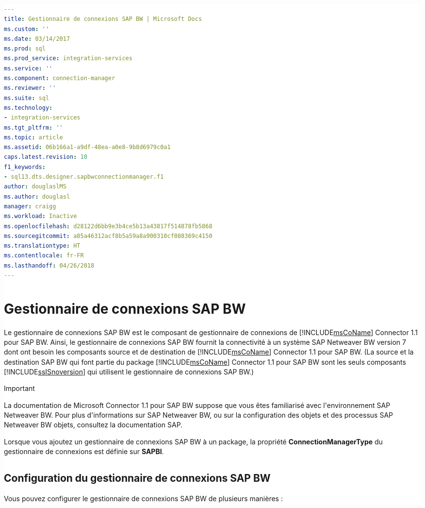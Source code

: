 ```yaml
---
title: Gestionnaire de connexions SAP BW | Microsoft Docs
ms.custom: ''
ms.date: 03/14/2017
ms.prod: sql
ms.prod_service: integration-services
ms.service: ''
ms.component: connection-manager
ms.reviewer: ''
ms.suite: sql
ms.technology:
- integration-services
ms.tgt_pltfrm: ''
ms.topic: article
ms.assetid: 06b166a1-a9df-48ea-a0e8-9b8d6979c0a1
caps.latest.revision: 10
f1_keywords:
- sql13.dts.designer.sapbwconnectionmanager.f1
author: douglaslMS
ms.author: douglasl
manager: craigg
ms.workload: Inactive
ms.openlocfilehash: d28122d6bb9e3b4ce5b13a43817f514878fb5868
ms.sourcegitcommit: a85a46312acf8b5a59a8a900310cf088369c4150
ms.translationtype: HT
ms.contentlocale: fr-FR
ms.lasthandoff: 04/26/2018
---
```

# <a name="sap-bw-connection-manager"></a>Gestionnaire de connexions SAP BW
  Le gestionnaire de connexions SAP BW est le composant de gestionnaire de connexions de [!INCLUDE[msCoName](../../includes/msconame-md.md)] Connector 1.1 pour SAP BW. Ainsi, le gestionnaire de connexions SAP BW fournit la connectivité à un système SAP Netweaver BW version 7 dont ont besoin les composants source et de destination de [!INCLUDE[msCoName](../../includes/msconame-md.md)] Connector 1.1 pour SAP BW. (La source et la destination SAP BW qui font partie du package [!INCLUDE[msCoName](../../includes/msconame-md.md)] Connector 1.1 pour SAP BW sont les seuls composants [!INCLUDE[ssISnoversion](../../includes/ssisnoversion-md.md)] qui utilisent le gestionnaire de connexions SAP BW.)  
  
> [!IMPORTANT]  
>  La documentation de Microsoft Connector 1.1 pour SAP BW suppose que vous êtes familiarisé avec l'environnement SAP Netweaver BW. Pour plus d'informations sur SAP Netweaver BW, ou sur la configuration des objets et des processus SAP Netweaver BW objets, consultez la documentation SAP.  
  
 Lorsque vous ajoutez un gestionnaire de connexions SAP BW à un package, la propriété **ConnectionManagerType** du gestionnaire de connexions est définie sur **SAPBI**.  
  
## <a name="configuring-the-sap-bw-connection-manager"></a>Configuration du gestionnaire de connexions SAP BW  
 Vous pouvez configurer le gestionnaire de connexions SAP BW de plusieurs manières :  
  